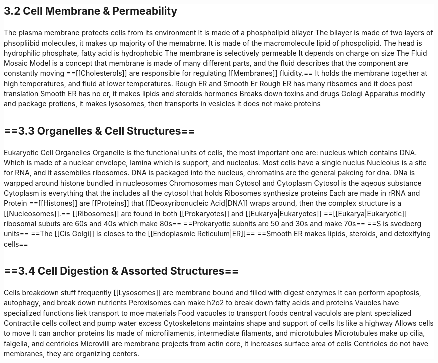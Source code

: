 ## 3.2 Cell Membrane & Permeability

The plasma membrane protects cells from its environment
It is made of a phospholipid bilayer
The bilayer is made of two layers of phsopliibid molecules, it makes up majority of the memabrne.
It is made of the macromolecule lipid of phospolipid.
The head is hydrophilic phosphate, fatty acid is hydrophobic
The membrane is selectively permeable
It depends on charge on size
The Fluid Mosaic Model is a concept that membrane is made of many different parts, and the fluid describes that the component are constantly moving
==[[Cholesterols]] are responsible for regulating [[Membranes]] fluidity.== It holds the membrane together at high temperatures, and fluid at lower temperatures.
Rough ER and Smooth Er
Rough ER has many ribsomes and it does post translation 
Smooth ER has no er, it makes lipids and steroids hormones
Breaks down toxins and drugs
Gologi Apparatus modifiy and package protiens, it makes lysosomes, then transports in vesicles
It does not make proteins
## ==3.3 Organelles & Cell Structures==

Eukaryotic Cell Organelles
Organelle is the functional units of cells, the most important one are: nucleus which contains DNA. Which is made of a nuclear envelope, lamina which is support, and nucleolus.
Most cells have a single nuclus
Nucleolus is a site for RNA, and it assembiles ribosomes.
DNA is packaged into the nucleus, chromatins are the general pakcing for dna.
DNa is warpped around histone bundled in nucleosomes
Chromosomes man
Cytosol and Cytoplasm
Cytosol is the aqeous substance
Cytoplasm is everything that the includes all the cytosol that holds
Ribosomes synthesize proteins
Each are made in rRNA and Protein
==[[Histones]] are [[Proteins]] that [[Deoxyribonucleic Acid|DNA]] wraps around, then the complex structure is a [[Nucleosomes]].==
[[Ribosomes]] are found in both [[Prokaryotes]] and [[Eukarya|Eukaryotes]]
==[[Eukarya|Eukaryotic]] ribosomal subuts are 60s and 40s which make 80s==
==Prokaryotic subnits are 50 and 30s and make 70s==
==S is svedberg units==
==The [[Cis Golgi]] is closes to the [[Endoplasmic Reticulum|ER]]==
==Smooth ER makes lipids, steroids, and detoxifying cells==
## ==3.4 Cell Digestion & Assorted Structures==

Cells breakdown stuff frequently
[[Lysosomes]] are membrane bound and filled with digest enzymes
It can perform apoptosis, autophagy, and break down nutrients 
Peroxisomes can make h2o2 to break down fatty acids and proteins
Vauoles have specialized functions liek transport to moe materials
Food vacuoles to transport foods
central vaculols are plant specialized
Contractile cells collect and pump water excess
Cytoskeletons maintains shape and support of cells
Its like a highway
Allows cells to move
It can anchor proteins
Its made of microfilaments, intermediate filaments, and microtubules
 Microtubules make up cilia, falgella, and centrioles
 Microvilli are membrane projects from actin core, it increases surface area of cells
 Centrioles do not have membranes, they are organizing centers.